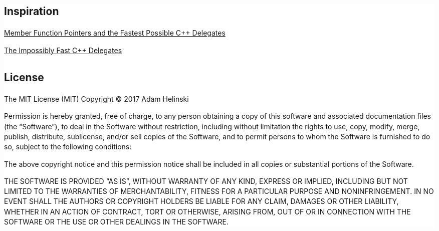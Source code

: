## Inspiration

[Member Function Pointers and the Fastest Possible C++
Delegates](https://www.codeproject.com/Articles/7150/Member-Function-Pointers-and-the-Fastest-Possible)

[The Impossibly Fast C++
Delegates](https://www.codeproject.com/articles/11015/the-impossibly-fast-c-delegates)


## License

The MIT License (MIT)
Copyright © 2017 Adam Helinski

Permission is hereby granted, free of charge, to any person obtaining a copy
of this software and associated documentation files (the “Software”), to deal
in the Software without restriction, including without limitation the rights
to use, copy, modify, merge, publish, distribute, sublicense, and/or sell
copies of the Software, and to permit persons to whom the Software is
furnished to do so, subject to the following conditions:

The above copyright notice and this permission notice shall be included in
all copies or substantial portions of the Software.

THE SOFTWARE IS PROVIDED “AS IS”, WITHOUT WARRANTY OF ANY KIND, EXPRESS OR
IMPLIED, INCLUDING BUT NOT LIMITED TO THE WARRANTIES OF MERCHANTABILITY,
FITNESS FOR A PARTICULAR PURPOSE AND NONINFRINGEMENT. IN NO EVENT SHALL THE
AUTHORS OR COPYRIGHT HOLDERS BE LIABLE FOR ANY CLAIM, DAMAGES OR OTHER
LIABILITY, WHETHER IN AN ACTION OF CONTRACT, TORT OR OTHERWISE, ARISING FROM,
OUT OF OR IN CONNECTION WITH THE SOFTWARE OR THE USE OR OTHER DEALINGS IN
THE SOFTWARE.
